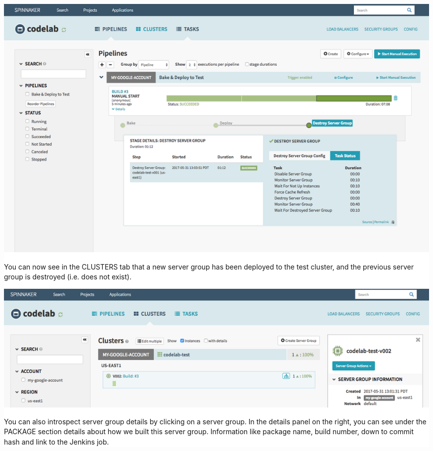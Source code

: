 ![](1-pipelines.png)

You can now see in the CLUSTERS tab that a new server group has been deployed to the test cluster, and the previous server group is destroyed (i.e. does not exist).

![](1-clusters.png)

You can also introspect server group details by clicking on a server group. In the details panel on the right, you can see under the PACKAGE section details about how we built this server group. Information like package name, build number, down to commit hash and link to the Jenkins job.
